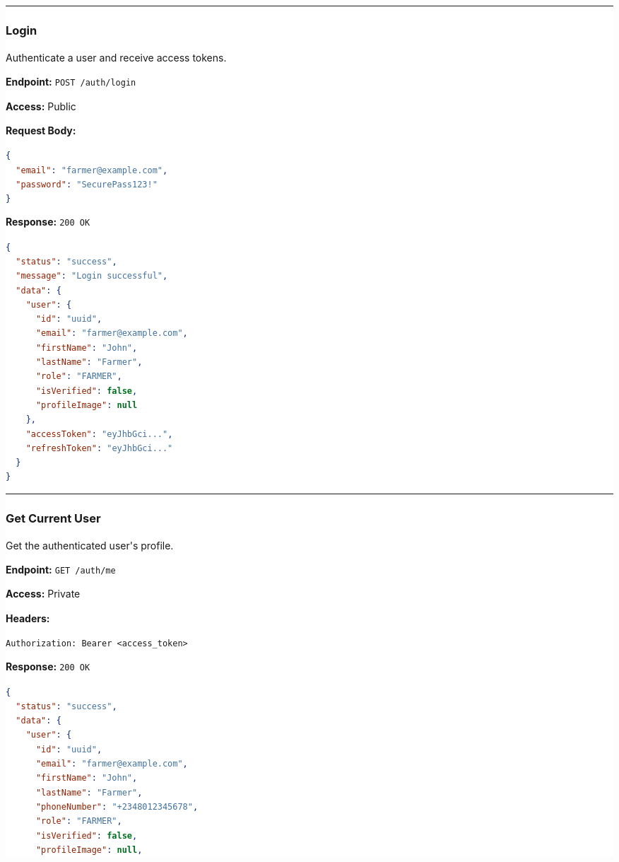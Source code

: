 
---

### Login

Authenticate a user and receive access tokens.

**Endpoint:** `POST /auth/login`

**Access:** Public

**Request Body:**
```json
{
  "email": "farmer@example.com",
  "password": "SecurePass123!"
}
```

**Response:** `200 OK`
```json
{
  "status": "success",
  "message": "Login successful",
  "data": {
    "user": {
      "id": "uuid",
      "email": "farmer@example.com",
      "firstName": "John",
      "lastName": "Farmer",
      "role": "FARMER",
      "isVerified": false,
      "profileImage": null
    },
    "accessToken": "eyJhbGci...",
    "refreshToken": "eyJhbGci..."
  }
}
```

---

### Get Current User

Get the authenticated user's profile.

**Endpoint:** `GET /auth/me`

**Access:** Private

**Headers:**
```
Authorization: Bearer <access_token>
```

**Response:** `200 OK`
```json
{
  "status": "success",
  "data": {
    "user": {
      "id": "uuid",
      "email": "farmer@example.com",
      "firstName": "John",
      "lastName": "Farmer",
      "phoneNumber": "+2348012345678",
      "role": "FARMER",
      "isVerified": false,
      "profileImage": null,
```